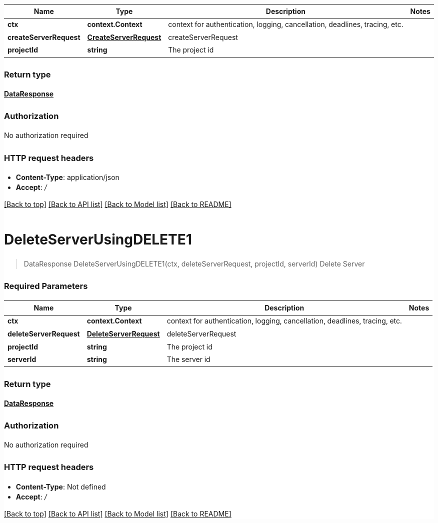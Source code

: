 Name | Type | Description  | Notes
------------- | ------------- | ------------- | -------------
 **ctx** | **context.Context** | context for authentication, logging, cancellation, deadlines, tracing, etc.
  **createServerRequest** | [**CreateServerRequest**](CreateServerRequest.md)| createServerRequest | 
  **projectId** | **string**| The project id | 

### Return type

[**DataResponse**](DataResponse.md)

### Authorization

No authorization required

### HTTP request headers

 - **Content-Type**: application/json
 - **Accept**: */*

[[Back to top]](#) [[Back to API list]](../README.md#documentation-for-api-endpoints) [[Back to Model list]](../README.md#documentation-for-models) [[Back to README]](../README.md)

# **DeleteServerUsingDELETE1**
> DataResponse DeleteServerUsingDELETE1(ctx, deleteServerRequest, projectId, serverId)
Delete Server

### Required Parameters

Name | Type | Description  | Notes
------------- | ------------- | ------------- | -------------
 **ctx** | **context.Context** | context for authentication, logging, cancellation, deadlines, tracing, etc.
  **deleteServerRequest** | [**DeleteServerRequest**](DeleteServerRequest.md)| deleteServerRequest | 
  **projectId** | **string**| The project id | 
  **serverId** | **string**| The server id | 

### Return type

[**DataResponse**](DataResponse.md)

### Authorization

No authorization required

### HTTP request headers

 - **Content-Type**: Not defined
 - **Accept**: */*

[[Back to top]](#) [[Back to API list]](../README.md#documentation-for-api-endpoints) [[Back to Model list]](../README.md#documentation-for-models) [[Back to README]](../README.md)
